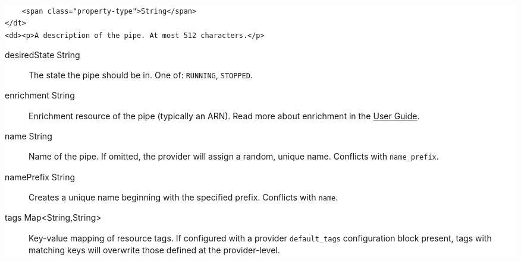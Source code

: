         <span class="property-type">String</span>
    </dt>
    <dd><p>A description of the pipe. At most 512 characters.</p>
</dd><dt class="property-optional"
            title="Optional">
        <span id="desiredstate_java">
<a data-swiftype-name="resource-property" data-swiftype-type="text" href="#desiredstate_java" style="color: inherit; text-decoration: inherit;">desired<wbr>State</a>
</span>
        <span class="property-indicator"></span>
        <span class="property-type">String</span>
    </dt>
    <dd><p>The state the pipe should be in. One of: <code>RUNNING</code>, <code>STOPPED</code>.</p>
</dd><dt class="property-optional"
            title="Optional">
        <span id="enrichment_java">
<a data-swiftype-name="resource-property" data-swiftype-type="text" href="#enrichment_java" style="color: inherit; text-decoration: inherit;">enrichment</a>
</span>
        <span class="property-indicator"></span>
        <span class="property-type">String</span>
    </dt>
    <dd><p>Enrichment resource of the pipe (typically an ARN). Read more about enrichment in the <a href="https://docs.aws.amazon.com/eventbridge/latest/userguide/eb-pipes.html#pipes-enrichment">User Guide</a>.</p>
</dd><dt class="property-optional property-replacement"
            title="Optional">
        <span id="name_java">
<a data-swiftype-name="resource-property" data-swiftype-type="text" href="#name_java" style="color: inherit; text-decoration: inherit;">name</a>
</span>
        <span class="property-indicator"></span>
        <span class="property-type">String</span>
    </dt>
    <dd><p>Name of the pipe. If omitted, the provider will assign a random, unique name. Conflicts with <code>name_prefix</code>.</p>
</dd><dt class="property-optional property-replacement"
            title="Optional">
        <span id="nameprefix_java">
<a data-swiftype-name="resource-property" data-swiftype-type="text" href="#nameprefix_java" style="color: inherit; text-decoration: inherit;">name<wbr>Prefix</a>
</span>
        <span class="property-indicator"></span>
        <span class="property-type">String</span>
    </dt>
    <dd><p>Creates a unique name beginning with the specified prefix. Conflicts with <code>name</code>.</p>
</dd><dt class="property-optional"
            title="Optional">
        <span id="tags_java">
<a data-swiftype-name="resource-property" data-swiftype-type="text" href="#tags_java" style="color: inherit; text-decoration: inherit;">tags</a>
</span>
        <span class="property-indicator"></span>
        <span class="property-type">Map&lt;String,String&gt;</span>
    </dt>
    <dd><p>Key-value mapping of resource tags. If configured with a provider <code>default_tags</code> configuration block present, tags with matching keys will overwrite those defined at the provider-level.</p>
</dd></dl>
</pulumi-choosable>
</div>
